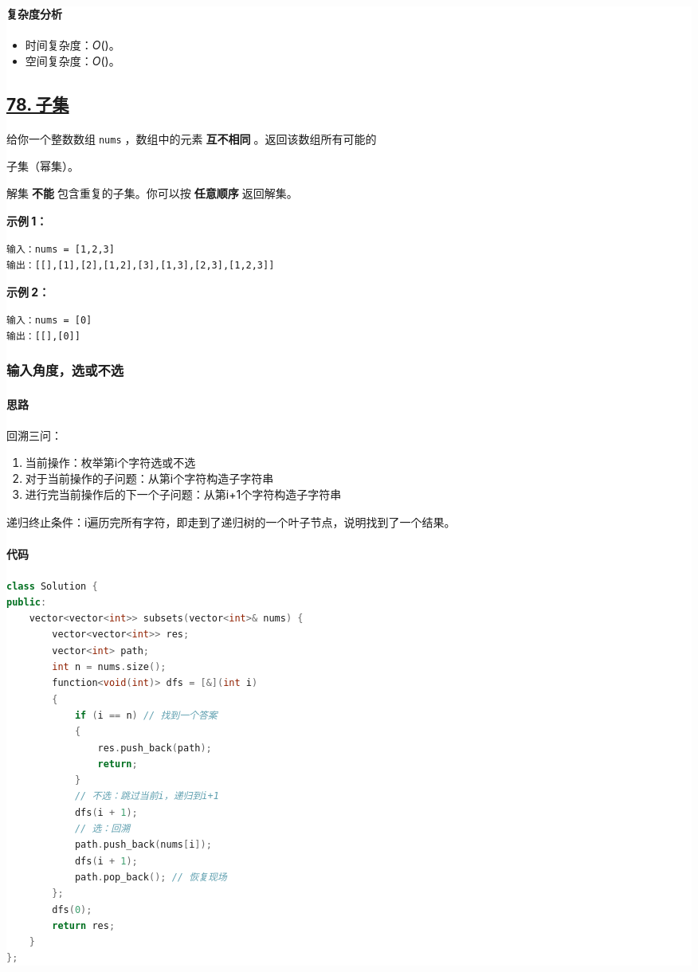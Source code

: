 #### 复杂度分析

- 时间复杂度：$O()$。
- 空间复杂度：$O()$。

## [78. 子集](https://leetcode.cn/problems/subsets/)

给你一个整数数组 `nums` ，数组中的元素 **互不相同** 。返回该数组所有可能的

子集（幂集）。

解集 **不能** 包含重复的子集。你可以按 **任意顺序** 返回解集。

 

**示例 1：**

```
输入：nums = [1,2,3]
输出：[[],[1],[2],[1,2],[3],[1,3],[2,3],[1,2,3]]
```

**示例 2：**

```
输入：nums = [0]
输出：[[],[0]]
```

### 输入角度，选或不选

#### 思路

回溯三问：

1. 当前操作：枚举第i个字符选或不选
2. 对于当前操作的子问题：从第i个字符构造子字符串
3. 进行完当前操作后的下一个子问题：从第i+1个字符构造子字符串

递归终止条件：i遍历完所有字符，即走到了递归树的一个叶子节点，说明找到了一个结果。

#### 代码

```cpp
class Solution {
public:
    vector<vector<int>> subsets(vector<int>& nums) {
        vector<vector<int>> res;
        vector<int> path;
        int n = nums.size();
        function<void(int)> dfs = [&](int i) 
        {
            if (i == n) // 找到一个答案
            {
                res.push_back(path);
                return;
            }
            // 不选：跳过当前i，递归到i+1
            dfs(i + 1);
            // 选：回溯
            path.push_back(nums[i]);
            dfs(i + 1);
            path.pop_back(); // 恢复现场
        };
        dfs(0);
        return res;
    }
};
```

